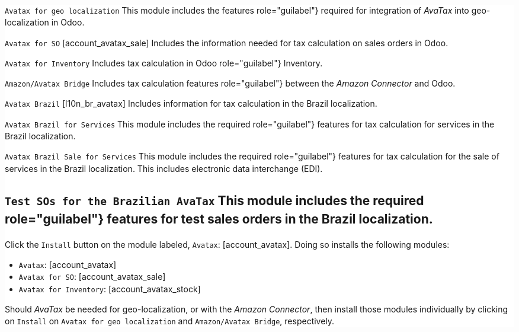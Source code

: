   `Avatax for geo localization`   This module includes the features
  role="guilabel"}                                                                                   required for integration of
                                                                                                     *AvaTax* into geo-localization in
                                                                                                     Odoo.

  `Avatax for SO`      [account_avatax_sale]          Includes the information needed for
                                                                                                     tax calculation on sales orders in
                                                                                                     Odoo.

  `Avatax for Inventory`         Includes tax calculation in Odoo
  role="guilabel"}                                                                                   Inventory.

  `Amazon/Avatax Bridge`           Includes tax calculation features
  role="guilabel"}                                                                                   between the *Amazon Connector* and
                                                                                                     Odoo.

  `Avatax Brazil`      [l10n_br_avatax]               Includes information for tax
                                                                                                     calculation in the Brazil
                                                                                                     localization.

  `Avatax Brazil for Services`      This module includes the required
  role="guilabel"}                                                                                   features for tax calculation for
                                                                                                     services in the Brazil
                                                                                                     localization.

  `Avatax Brazil Sale for Services`    This module includes the required
  role="guilabel"}                                                                                   features for tax calculation for
                                                                                                     the sale of services in the Brazil
                                                                                                     localization. This includes
                                                                                                     electronic data interchange (EDI).

  `Test SOs for the Brazilian AvaTax`     This module includes the required
  role="guilabel"}                                                                                   features for test sales orders in
                                                                                                     the Brazil localization.
  --------------------------------------------------------------------------------------------------------------------------------------

Click the `Install` button on the
module labeled, `Avatax`:
[account_avatax]. Doing so installs the following modules:

- `Avatax`:
  [account_avatax]
- `Avatax for SO`:
  [account_avatax_sale]
- `Avatax for Inventory`:
  [account_avatax_stock]

Should *AvaTax* be needed for geo-localization, or with the *Amazon
Connector*, then install those modules individually by clicking on
`Install` on
`Avatax for geo localization` and
`Amazon/Avatax Bridge`, respectively.
